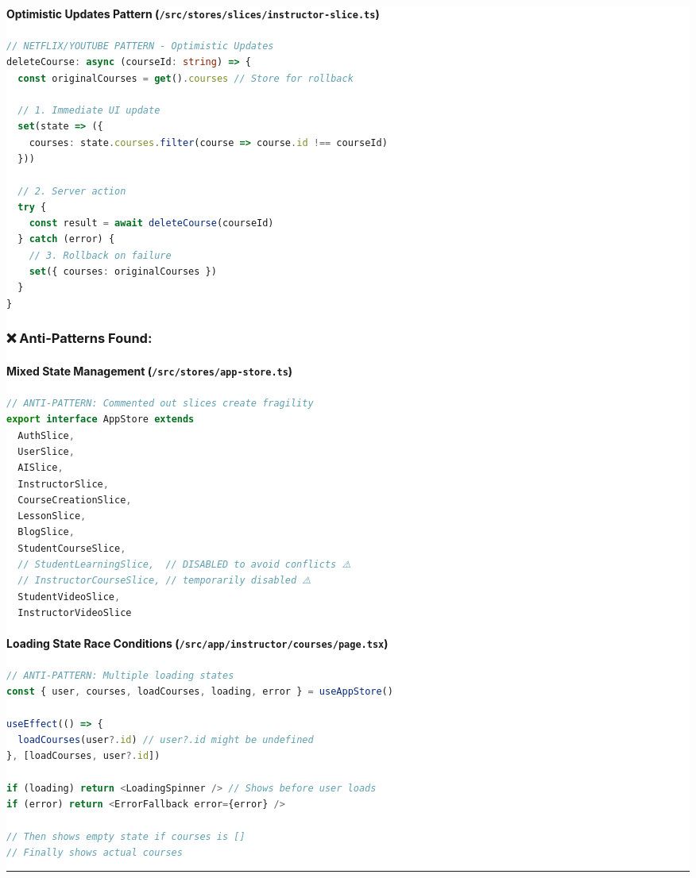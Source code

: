 #### **Optimistic Updates Pattern** (`/src/stores/slices/instructor-slice.ts`)
```typescript
// NETFLIX/YOUTUBE PATTERN - Optimistic Updates
deleteCourse: async (courseId: string) => {
  const originalCourses = get().courses // Store for rollback
  
  // 1. Immediate UI update
  set(state => ({
    courses: state.courses.filter(course => course.id !== courseId)
  }))
  
  // 2. Server action
  try {
    const result = await deleteCourse(courseId)
  } catch (error) {
    // 3. Rollback on failure
    set({ courses: originalCourses })
  }
}
```

### ❌ **Anti-Patterns Found:**

#### **Mixed State Management** (`/src/stores/app-store.ts`)
```typescript
// ANTI-PATTERN: Commented out slices create fragility
export interface AppStore extends 
  AuthSlice,
  UserSlice, 
  AISlice, 
  InstructorSlice, 
  CourseCreationSlice, 
  LessonSlice, 
  BlogSlice,
  StudentCourseSlice,
  // StudentLearningSlice,  // DISABLED to avoid conflicts ⚠️
  // InstructorCourseSlice, // temporarily disabled ⚠️
  StudentVideoSlice,
  InstructorVideoSlice
```

#### **Loading State Race Conditions** (`/src/app/instructor/courses/page.tsx`)
```typescript
// ANTI-PATTERN: Multiple loading states
const { user, courses, loadCourses, loading, error } = useAppStore()

useEffect(() => {
  loadCourses(user?.id) // user?.id might be undefined
}, [loadCourses, user?.id])

if (loading) return <LoadingSpinner /> // Shows before user loads
if (error) return <ErrorFallback error={error} />

// Then shows empty state if courses is []
// Finally shows actual courses
```

---